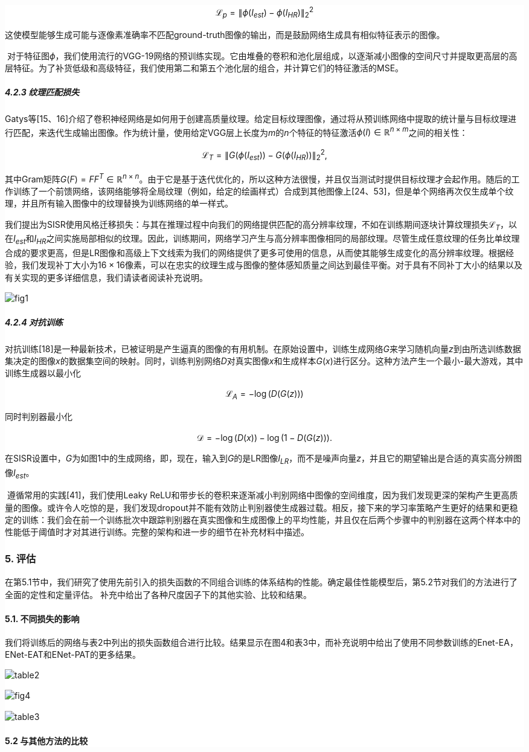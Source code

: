 $$\mathcal{L}_p =\|\phi(I_{est}) - \phi(I_{HR})\|_2^2\tag{6}$$

这使模型能够生成可能与逐像素准确率不匹配ground-truth图像的输出，而是鼓励网络生成具有相似特征表示的图像。

​		对于特征图$\phi$，我们使用流行的VGG-19网络的预训练实现。它由堆叠的卷积和池化层组成，以逐渐减小图像的空间尺寸并提取更高层的高层特征。为了补货低级和高级特征，我们使用第二和第五个池化层的组合，并计算它们的特征激活的MSE。

##### 4.2.3	纹理匹配损失

​		Gatys等[15、16]介绍了卷积神经网络是如何用于创建高质量纹理。给定目标纹理图像，通过将从预训练网络中提取的统计量与目标纹理进行匹配，来迭代生成输出图像。作为统计量，使用给定VGG层上长度为$m$的$n$个特征的特征激活$\phi(I)\in \mathbb{R}^{n \times m}$之间的相关性：

$$\mathcal{L}_T = \|G(\phi(I_{est})) - G(\phi(I_{HR}))\|_2^2,\tag{7}$$

其中Gram矩阵$G(F) = FF^T \in \mathbb{R}^{n \times n}$。由于它是基于迭代优化的，所以这种方法很慢，并且仅当测试时提供目标纹理才会起作用。随后的工作训练了一个前馈网络，该网络能够将全局纹理（例如，给定的绘画样式）合成到其他图像上[24、53]，但是单个网络再次仅生成单个纹理，并且所有输入图像中的纹理替换为训练网络的单一样式。

​		我们提出为SISR使用风格迁移损失：与其在推理过程中向我们的网络提供匹配的高分辨率纹理，不如在训练期间逐块计算纹理损失$\mathcal{L}_T$，以在$I_{est}$和$I_{HR}$之间实施局部相似的纹理。因此，训练期间，网络学习产生与高分辨率图像相同的局部纹理。尽管生成任意纹理的任务比单纹理合成的要求更高，但是LR图像和高级上下文线索为我们的网络提供了更多可使用的信息，从而使其能够生成变化的高分辨率纹理。根据经验，我们发现补丁大小为$16 \times 16$像素，可以在忠实的纹理生成与图像的整体感知质量之间达到最佳平衡。对于具有不同补丁大小的结果以及有关实现的更多详细信息，我们请读者阅读补充说明。

![fig1](images/EnhanceNet/fig1.png)

##### 4.2.4	对抗训练

​		对抗训练[18]是一种最新技术，已被证明是产生逼真的图像的有用机制。在原始设置中，训练生成网络$G$来学习随机向量$z$到由所选训练数据集决定的图像$x$的数据集空间的映射。同时，训练判别网络$D$对真实图像$x$和生成样本$G(x)$进行区分。这种方法产生一个最小-最大游戏，其中训练生成器以最小化

$$\mathcal{L}_A = -\log(D(G(z))) \tag{8}$$

同时判别器最小化

$$\mathcal{D} = -\log(D(x)) - \log(1- D(G(z))).\tag{9}$$

在SISR设置中，$G$为如图1中的生成网络，即，现在，输入到$G$的是LR图像$I_{LR}$，而不是噪声向量$z$，并且它的期望输出是合适的真实高分辨图像$I_{est}$。

​		遵循常用的实践[41]，我们使用Leaky ReLU和带步长的卷积来逐渐减小判别网络中图像的空间维度，因为我们发现更深的架构产生更高质量的图像。或许令人吃惊的是，我们发现dropout并不能有效防止判别器使生成器过载。相反，接下来的学习率策略产生更好的结果和更稳定的训练：我们会在前一个训练批次中跟踪判别器在真实图像和生成图像上的平均性能，并且仅在后两个步骤中的判别器在这两个样本中的性能低于阈值时才对其进行训练。完整的架构和进一步的细节在补充材料中描述。

### 5. 评估

​		在第5.1节中，我们研究了使用先前引入的损失函数的不同组合训练的体系结构的性能。确定最佳性能模型后，第5.2节对我们的方法进行了全面的定性和定量评估。 补充中给出了各种尺度因子下的其他实验、比较和结果。

#### 5.1. 不同损失的影响

​		我们将训练后的网络与表2中列出的损失函数组合进行比较。结果显示在图4和表3中，而补充说明中给出了使用不同参数训练的Enet-EA，ENet-EAT和ENet-PAT的更多结果。

![table2](images/EnhanceNet/table2.png)

![fig4](images/EnhanceNet/fig4.png)

![table3](images/EnhanceNet/table3.png)

#### 5.2	与其他方法的比较
